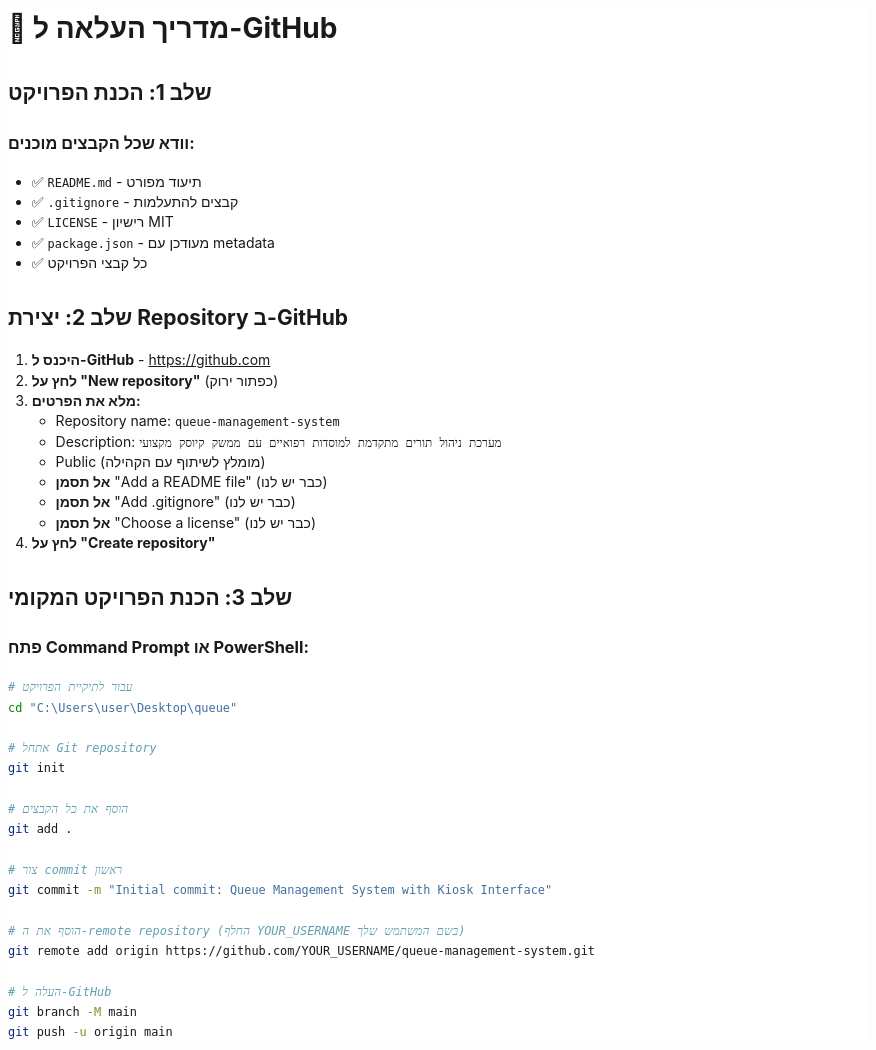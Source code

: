# 🚀 מדריך העלאה ל-GitHub

## שלב 1: הכנת הפרויקט

### וודא שכל הקבצים מוכנים:
- ✅ `README.md` - תיעוד מפורט
- ✅ `.gitignore` - קבצים להתעלמות
- ✅ `LICENSE` - רישיון MIT
- ✅ `package.json` - מעודכן עם metadata
- ✅ כל קבצי הפרויקט

## שלב 2: יצירת Repository ב-GitHub

1. **היכנס ל-GitHub** - https://github.com
2. **לחץ על "New repository"** (כפתור ירוק)
3. **מלא את הפרטים:**
   - Repository name: `queue-management-system`
   - Description: `מערכת ניהול תורים מתקדמת למוסדות רפואיים עם ממשק קיוסק מקצועי`
   - Public (מומלץ לשיתוף עם הקהילה)
   - **אל תסמן** "Add a README file" (כבר יש לנו)
   - **אל תסמן** "Add .gitignore" (כבר יש לנו)
   - **אל תסמן** "Choose a license" (כבר יש לנו)
4. **לחץ על "Create repository"**

## שלב 3: הכנת הפרויקט המקומי

### פתח Command Prompt או PowerShell:

```bash
# עבור לתיקיית הפרויקט
cd "C:\Users\user\Desktop\‏‏queue"

# אתחל Git repository
git init

# הוסף את כל הקבצים
git add .

# צור commit ראשון
git commit -m "Initial commit: Queue Management System with Kiosk Interface"

# הוסף את ה-remote repository (החלף YOUR_USERNAME בשם המשתמש שלך)
git remote add origin https://github.com/YOUR_USERNAME/queue-management-system.git

# העלה ל-GitHub
git branch -M main
git push -u origin main
```
